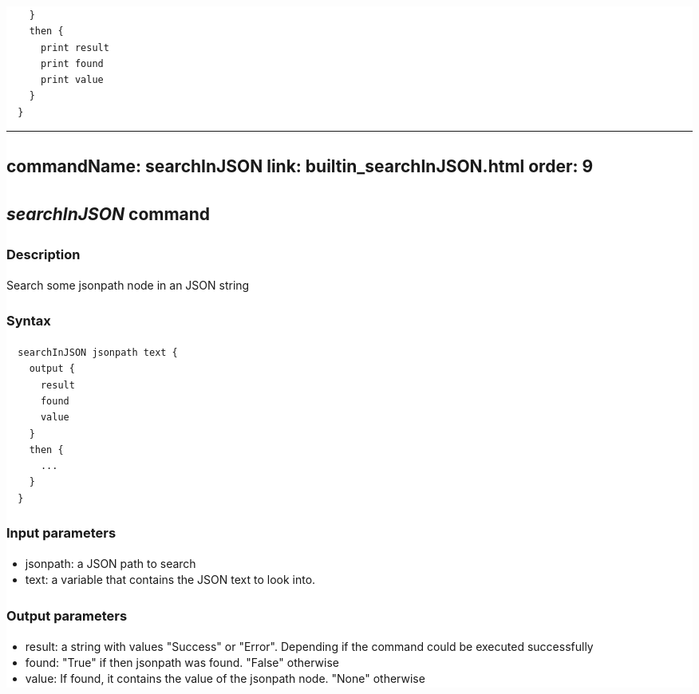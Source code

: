 ``` text
    }
    then {
      print result
      print found
      print value
    }
  }
```


---
commandName: searchInJSON
link: builtin_searchInJSON.html
order: 9
---
<a id="searchInJSON"></a>
## *searchInJSON* command


### Description

Search some jsonpath node in an JSON string


### Syntax

``` text
  searchInJSON jsonpath text {
    output {
      result
      found
      value
    }
    then {
      ...
    }
  }
```


### Input parameters

- jsonpath: a JSON path to search
- text: a variable that contains the JSON text to look into.


### Output parameters

- result: a string with values "Success" or "Error". Depending if the command could be executed successfully
- found: "True" if then jsonpath was found. "False" otherwise
- value: If found, it contains the value of the jsonpath node. "None" otherwise
